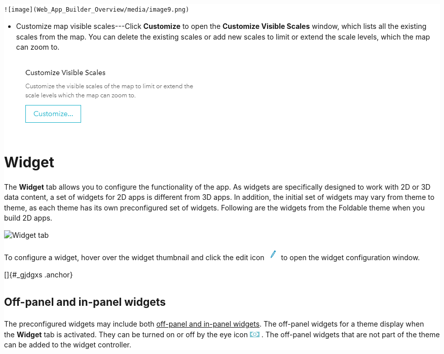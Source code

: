     ![image](Web_App_Builder_Overview/media/image9.png)


-   Customize map visible scales---Click **Customize** to open
    the **Customize Visible Scales** window, which lists all the
    existing scales from the map. You can delete the existing scales or
    add new scales to limit or extend the scale levels, which the map
    can zoom to.

    ![image](Web_App_Builder_Overview/media/image10.png)


Widget
======

The **Widget** tab allows you to configure the functionality of the app.
As widgets are specifically designed to work with 2D or 3D data content,
a set of widgets for 2D apps is different from 3D apps. In addition, the
initial set of widgets may vary from theme to theme, as each theme has
its own preconfigured set of widgets. Following are the widgets from the
Foldable theme when you build 2D apps.

![Widget
tab](Web_App_Builder_Overview/media/image11.png)


To configure a widget, hover over the widget thumbnail and click the
edit
icon ![Edit](Web_App_Builder_Overview/media/image12.png)
 to open the widget configuration window.

[]{#_gjdgxs .anchor}

Off-panel and in-panel widgets
------------------------------

The preconfigured widgets may include both [off-panel and in-panel
widgets](http://doc.arcgis.com/en/web-appbuilder/create-apps/widget-overview.htm).
The off-panel widgets for a theme display when the **Widget** tab is
activated. They can be turned on or off by the eye
icon ![Eye](Web_App_Builder_Overview/media/image13.png)
. The off-panel widgets that are not part
of the theme can be added to the widget controller.
